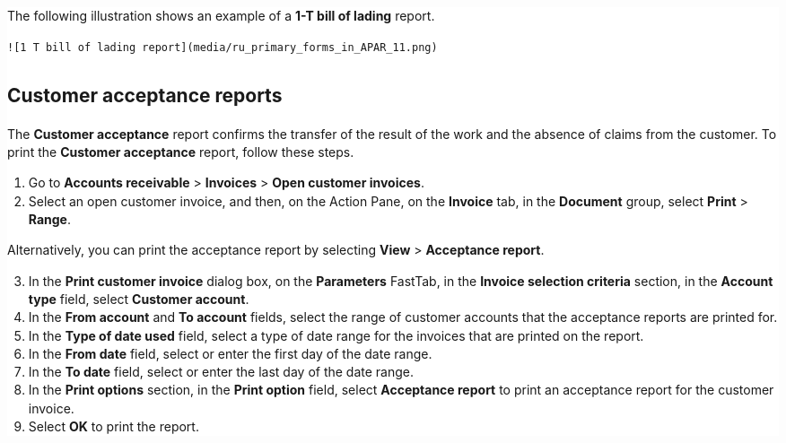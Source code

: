 The following illustration shows an example of a **1-T bill of lading** report.

    ![1 T bill of lading report](media/ru_primary_forms_in_APAR_11.png)

## Customer acceptance reports

The **Customer acceptance** report confirms the transfer of the result of the work and the absence of claims from the customer. To print the **Customer acceptance** report, follow these steps.

1. Go to **Accounts receivable** > **Invoices** > **Open customer invoices**.
2. Select an open customer invoice, and then, on the Action Pane, on the **Invoice** tab, in the **Document** group, select **Print** > **Range**.

Alternatively, you can print the acceptance report by selecting **View** > **Acceptance report**.

3. In the **Print customer invoice** dialog box, on the **Parameters** FastTab, in the **Invoice selection criteria** section, in the **Account type** field, select **Customer account**.
4. In the **From account** and **To account** fields, select the range of customer accounts that the acceptance reports are printed for.
5. In the **Type of date used** field, select a type of date range for the invoices that are printed on the report.
6. In the **From date** field, select or enter the first day of the date range.
7. In the **To date** field, select or enter the last day of the date range.
8. In the **Print options** section, in the **Print option** field, select **Acceptance report** to print an acceptance report for the customer invoice.
9. Select **OK** to print the report.
